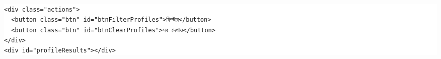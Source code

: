     <div class="actions">
      <button class="btn" id="btnFilterProfiles">ফিল্টার</button>
      <button class="btn" id="btnClearProfiles">সব দেখাও</button>
    </div>
    <div id="profileResults"></div>
  </section>
</div>

<script>
  // ---- ৬৪ জেলা (অফিশিয়াল) ----
  const districts = [
    // ঢাকা বিভাগ (১৩)
    "ঢাকা","ফরিদপুর","গাজীপুর","গোপালগঞ্জ","কিশোরগঞ্জ","মাদারীপুর","মানিকগঞ্জ","মুন্সীগঞ্জ","নারায়ণগঞ্জ","নরসিংদী","রাজবাড়ী","শরীয়তপুর","টাঙ্গাইল",
    // চট্টগ্রাম বিভাগ (১১)
    "চট্টগ্রাম","কক্সবাজার","কুমিল্লা","ফেনী","ব্রাহ্মণবাড়িয়া","রাঙ্গামাটি","বান্দরবান","খাগড়াছড়ি","লক্ষ্মীপুর","নোয়াখালী","চাঁদপুর",
    // বরিশাল বিভাগ (৬)
    "বরিশাল","বরগুনা","ভোলা","ঝালকাঠি","পটুয়াখালী","পিরোজপুর",
    // খুলনা বিভাগ (১০)
    "খুলনা","বাগেরহাট","সাতক্ষীরা","যশোর","নড়াইল","মাগুরা","ঝিনাইদহ","কুষ্টিয়া","চুয়াডাঙ্গা","মেহেরপুর",
    // রাজশাহী বিভাগ (৮)
    "রাজশাহী","চাঁপাইনবাবগঞ্জ","নওগাঁ","নাটোর","পাবনা","সিরাজগঞ্জ","বগুড়া","জয়পুরহাট",
    // রংপুর বিভাগ (৮)
    "রংপুর","দিনাজপুর","কুড়িগ্রাম","গাইবান্ধা","লালমনিরহাট","নীলফামারী","পঞ্চগড়","ঠাকুরগাঁও",
    // ময়মনসিংহ বিভাগ (৪)
    "ময়মনসিংহ","জামালপুর","নেত্রকোনা","শেরপুর",
    // সিলেট বিভাগ (৪)
    "সিলেট","মৌলভীবাজার","হবিগঞ্জ","সুনামগঞ্জ"
  ];

  // ---------- Utilities ----------
  const qs = id => document.getElementById(id);
  function getDonors(){ return JSON.parse(localStorage.getItem('donors')||'[]'); }
  function saveDonors(list){ localStorage.setItem('donors', JSON.stringify(list)); }
  function clear(el){ el.innerHTML=''; }

  function populateDistrictSelects(){
    const selects = [qs('searchDistrict'), qs('district')];
    selects.forEach(select=>{
      select.innerHTML = '<option value="">জেলা নির্বাচন করুন</option>';
      districts.forEach(d=>{
        const opt=document.createElement('option'); opt.value=d; opt.textContent=d; select.appendChild(opt);
      });
    });
    // datalist for profiles
    const dl = qs('districtList'); clear(dl);
    districts.forEach(d=>{
      const o=document.createElement('option'); o.value=d; dl.appendChild(o);
    });
  }
